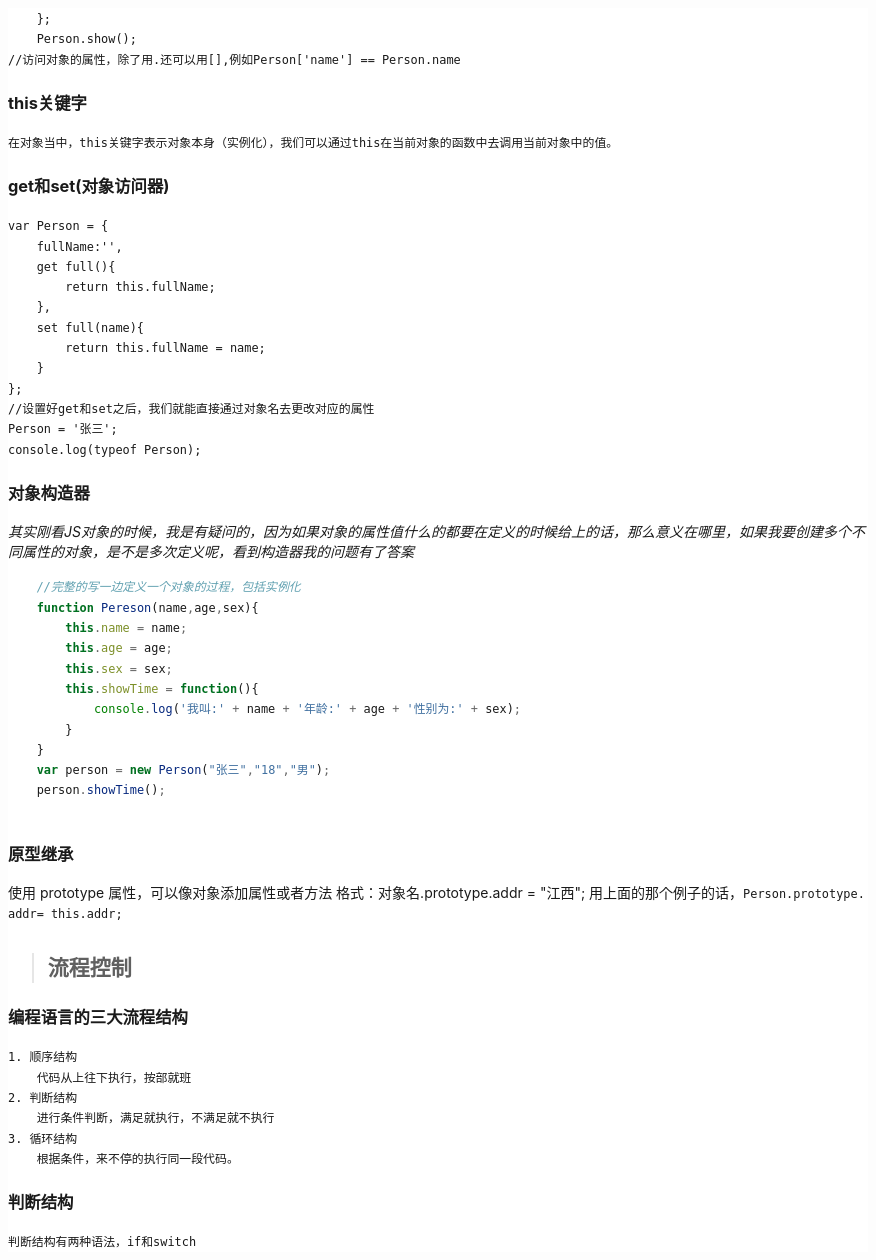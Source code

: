         };
        Person.show();
    //访问对象的属性，除了用.还可以用[],例如Person['name'] == Person.name
### this关键字
    在对象当中，this关键字表示对象本身（实例化），我们可以通过this在当前对象的函数中去调用当前对象中的值。
### get和set(对象访问器)
    var Person = {
        fullName:'',
        get full(){
            return this.fullName;
        },
        set full(name){
            return this.fullName = name;
        }
    };
    //设置好get和set之后，我们就能直接通过对象名去更改对应的属性
    Person = '张三';
    console.log(typeof Person);
### 对象构造器
*其实刚看JS对象的时候，我是有疑问的，因为如果对象的属性值什么的都要在定义的时候给上的话，那么意义在哪里，如果我要创建多个不同属性的对象，是不是多次定义呢，看到构造器我的问题有了答案*
```javascript
    //完整的写一边定义一个对象的过程，包括实例化
    function Pereson(name,age,sex){
        this.name = name;
        this.age = age;
        this.sex = sex;
        this.showTime = function(){
            console.log('我叫:' + name + '年龄:' + age + '性别为:' + sex);
        }
    }
    var person = new Person("张三","18","男");
    person.showTime();
    
```
### 原型继承
使用 prototype 属性，可以像对象添加属性或者方法
格式：对象名.prototype.addr = "江西";
用上面的那个例子的话，`Person.prototype.addr= this.addr;`

> <h2 id="11">流程控制</h2>
### 编程语言的三大流程结构
    1. 顺序结构
        代码从上往下执行，按部就班
    2. 判断结构
        进行条件判断，满足就执行，不满足就不执行
    3. 循环结构
        根据条件，来不停的执行同一段代码。

### 判断结构
`判断结构有两种语法，if和switch`
